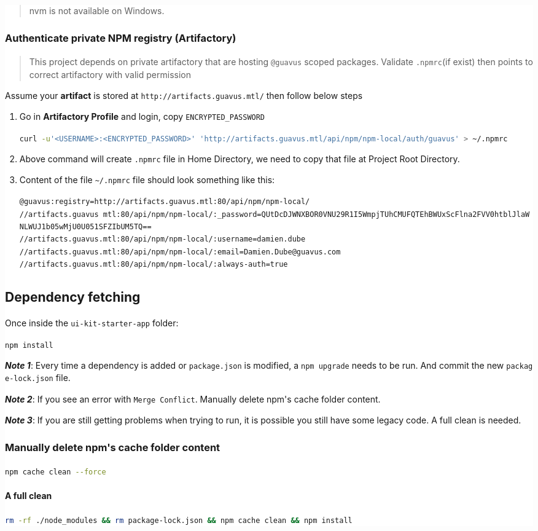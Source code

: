 > nvm is not available on Windows.

### Authenticate private NPM registry (Artifactory)

> This project depends on private artifactory that are hosting `@guavus` scoped packages. Validate `.npmrc`(if exist)  then points to correct artifactory with valid permission

 Assume your **artifact** is stored at `http://artifacts.guavus.mtl/` then follow below steps

  1. Go in **Artifactory Profile** and login, copy `ENCRYPTED_PASSWORD`

      ```bash
      curl -u'<USERNAME>:<ENCRYPTED_PASSWORD>' 'http://artifacts.guavus.mtl/api/npm/npm-local/auth/guavus' > ~/.npmrc
     ```

  1. Above command will create `.npmrc` file in Home Directory, we need to copy that file at Project Root Directory.

  1. Content of the file `~/.npmrc` file should look something like this:

      ```text
      @guavus:registry=http://artifacts.guavus.mtl:80/api/npm/npm-local/
      //artifacts.guavus mtl:80/api/npm/npm-local/:_password=QUtDcDJWNXBOR0VNU29R1I5WmpjTUhCMUFQTEhBWUxScFlna2FVV0htblJlaWNLWUJ1b05wMjU0U051SFZIbUM5TQ==
      //artifacts.guavus.mtl:80/api/npm/npm-local/:username=damien.dube
      //artifacts.guavus.mtl:80/api/npm/npm-local/:email=Damien.Dube@guavus.com
      //artifacts.guavus.mtl:80/api/npm/npm-local/:always-auth=true
      ```

## Dependency fetching

Once inside the `ui-kit-starter-app` folder:

```bash
npm install
```

_**Note 1**_: Every time a dependency is added or `package.json` is modified, a `npm upgrade` needs to be run. And commit the new `package-lock.json` file.

_**Note 2**_: If you see an error with `Merge Conflict`. Manually delete npm's cache folder content.

_**Note 3**_: If you are still getting problems when trying to run, it is possible you still have some legacy code. A full clean is needed.

### Manually delete npm's cache folder content

```bash
npm cache clean --force
```

#### A full clean

```bash
rm -rf ./node_modules && rm package-lock.json && npm cache clean && npm install
```
